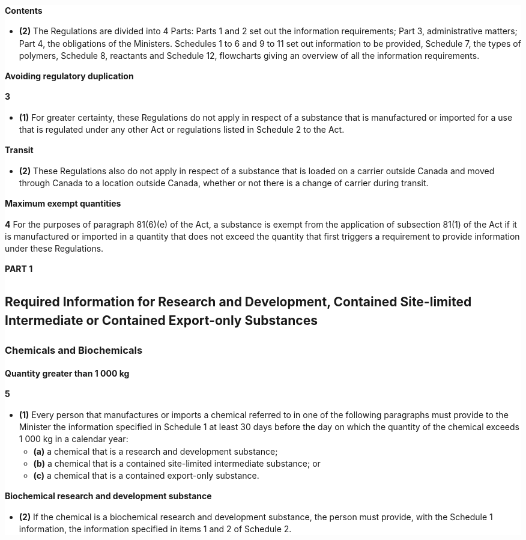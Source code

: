 **Contents**

- **(2)** The Regulations are divided into 4 Parts: Parts 1 and 2 set out the information requirements; Part 3, administrative matters; Part 4, the obligations of the Ministers. Schedules 1 to 6 and 9 to 11 set out information to be provided, Schedule 7, the types of polymers, Schedule 8, reactants and Schedule 12, flowcharts giving an overview of all the information requirements.




**Avoiding regulatory duplication**

**3** 

- **(1)** For greater certainty, these Regulations do not apply in respect of a substance that is manufactured or imported for a use that is regulated under any other Act or regulations listed in Schedule 2 to the Act.

**Transit**

- **(2)** These Regulations also do not apply in respect of a substance that is loaded on a carrier outside Canada and moved through Canada to a location outside Canada, whether or not there is a change of carrier during transit.




**Maximum exempt quantities**

**4** For the purposes of paragraph 81(6)(e) of the Act, a substance is exempt from the application of subsection 81(1) of the Act if it is manufactured or imported in a quantity that does not exceed the quantity that first triggers a requirement to provide information under these Regulations.




**PART 1** 
## Required Information for Research and Development, Contained Site-limited Intermediate or Contained Export-only Substances



### Chemicals and Biochemicals



**Quantity greater than 1 000 kg**

**5** 

- **(1)** Every person that manufactures or imports a chemical referred to in one of the following paragraphs must provide to the Minister the information specified in Schedule 1 at least 30 days before the day on which the quantity of the chemical exceeds 1 000 kg in a calendar year:
	- **(a)** a chemical that is a research and development substance;
	- **(b)** a chemical that is a contained site-limited intermediate substance; or
	- **(c)** a chemical that is a contained export-only substance.

**Biochemical research and development substance**

- **(2)** If the chemical is a biochemical research and development substance, the person must provide, with the Schedule 1 information, the information specified in items 1 and 2 of Schedule 2.
